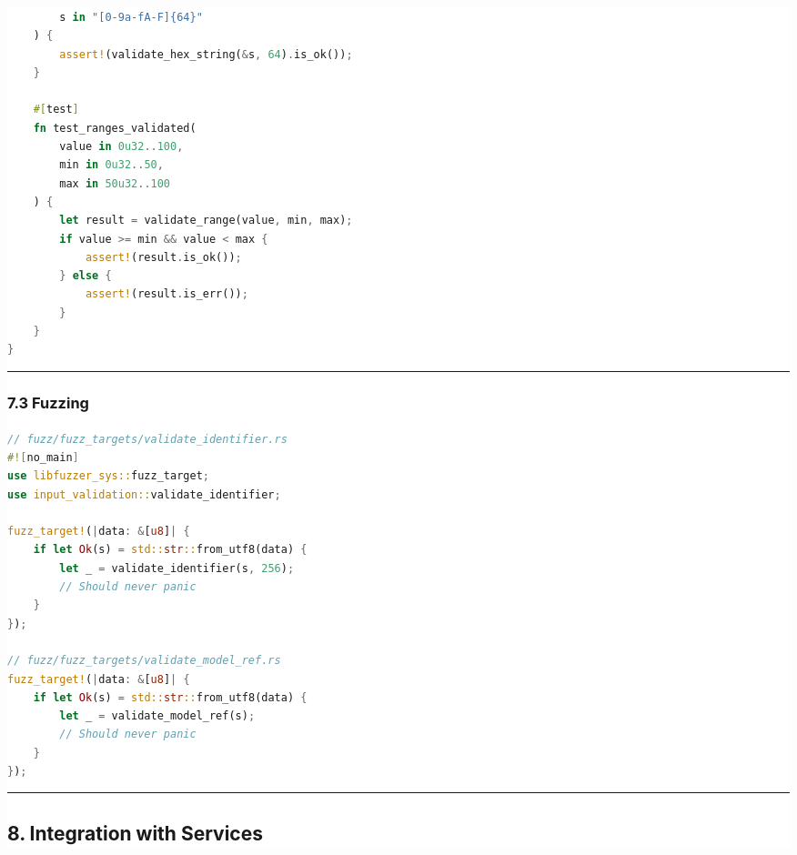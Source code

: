 ```rust
        s in "[0-9a-fA-F]{64}"
    ) {
        assert!(validate_hex_string(&s, 64).is_ok());
    }
    
    #[test]
    fn test_ranges_validated(
        value in 0u32..100,
        min in 0u32..50,
        max in 50u32..100
    ) {
        let result = validate_range(value, min, max);
        if value >= min && value < max {
            assert!(result.is_ok());
        } else {
            assert!(result.is_err());
        }
    }
}
```

---

### 7.3 Fuzzing

```rust
// fuzz/fuzz_targets/validate_identifier.rs
#![no_main]
use libfuzzer_sys::fuzz_target;
use input_validation::validate_identifier;

fuzz_target!(|data: &[u8]| {
    if let Ok(s) = std::str::from_utf8(data) {
        let _ = validate_identifier(s, 256);
        // Should never panic
    }
});

// fuzz/fuzz_targets/validate_model_ref.rs
fuzz_target!(|data: &[u8]| {
    if let Ok(s) = std::str::from_utf8(data) {
        let _ = validate_model_ref(s);
        // Should never panic
    }
});
```

---

## 8. Integration with Services
